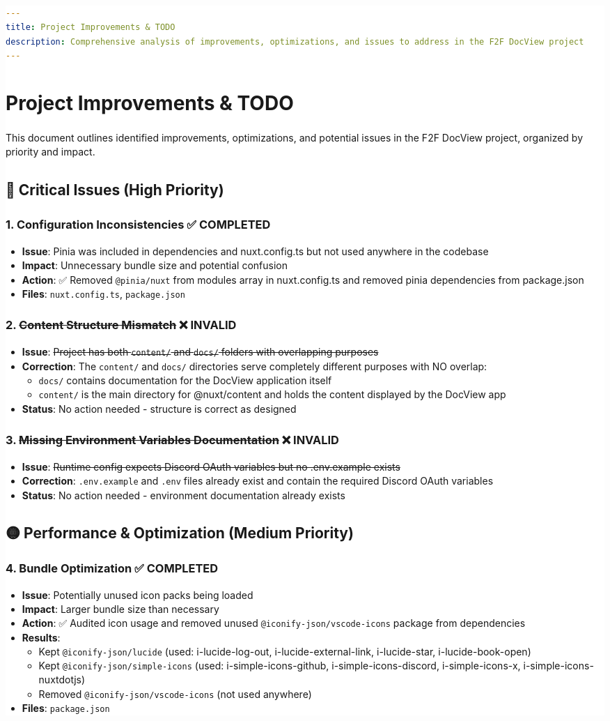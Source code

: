 ```yaml
---
title: Project Improvements & TODO
description: Comprehensive analysis of improvements, optimizations, and issues to address in the F2F DocView project
---
```


# Project Improvements & TODO

This document outlines identified improvements, optimizations, and potential issues in the F2F DocView project, organized by priority and impact.

## 🔴 Critical Issues (High Priority)

### 1. Configuration Inconsistencies ✅ COMPLETED
- **Issue**: Pinia was included in dependencies and nuxt.config.ts but not used anywhere in the codebase
- **Impact**: Unnecessary bundle size and potential confusion
- **Action**: ✅ Removed `@pinia/nuxt` from modules array in nuxt.config.ts and removed pinia dependencies from package.json
- **Files**: `nuxt.config.ts`, `package.json`

### 2. ~~Content Structure Mismatch~~ ❌ INVALID
- **Issue**: ~~Project has both `content/` and `docs/` folders with overlapping purposes~~
- **Correction**: The `content/` and `docs/` directories serve completely different purposes with NO overlap:
  - `docs/` contains documentation for the DocView application itself
  - `content/` is the main directory for @nuxt/content and holds the content displayed by the DocView app
- **Status**: No action needed - structure is correct as designed

### 3. ~~Missing Environment Variables Documentation~~ ❌ INVALID
- **Issue**: ~~Runtime config expects Discord OAuth variables but no .env.example exists~~
- **Correction**: `.env.example` and `.env` files already exist and contain the required Discord OAuth variables
- **Status**: No action needed - environment documentation already exists

## 🟡 Performance & Optimization (Medium Priority)

### 4. Bundle Optimization ✅ COMPLETED
- **Issue**: Potentially unused icon packs being loaded
- **Impact**: Larger bundle size than necessary
- **Action**: ✅ Audited icon usage and removed unused `@iconify-json/vscode-icons` package from dependencies
- **Results**: 
  - Kept `@iconify-json/lucide` (used: i-lucide-log-out, i-lucide-external-link, i-lucide-star, i-lucide-book-open)
  - Kept `@iconify-json/simple-icons` (used: i-simple-icons-github, i-simple-icons-discord, i-simple-icons-x, i-simple-icons-nuxtdotjs)
  - Removed `@iconify-json/vscode-icons` (not used anywhere)
- **Files**: `package.json`
